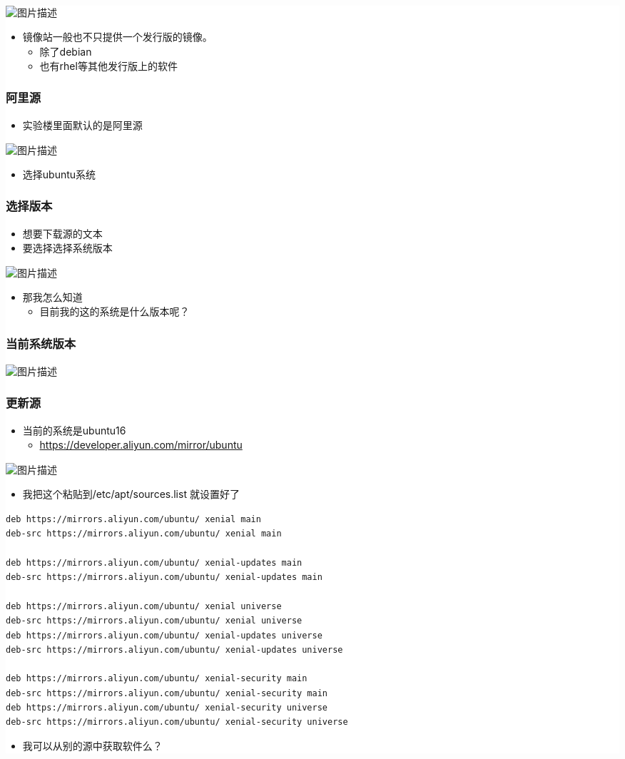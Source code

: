 ![图片描述](https://doc.shiyanlou.com/courses/uid1190679-20210910-1631245850086)

- 镜像站一般也不只提供一个发行版的镜像。
	- 除了debian
	- 也有rhel等其他发行版上的软件

### 阿里源

- 实验楼里面默认的是阿里源

![图片描述](https://doc.shiyanlou.com/courses/uid1190679-20220901-1662018120270)

- 选择ubuntu系统

### 选择版本

- 想要下载源的文本
- 要选择选择系统版本

![图片描述](https://doc.shiyanlou.com/courses/uid1190679-20220901-1662018198015)

- 那我怎么知道
	- 目前我的这的系统是什么版本呢？

### 当前系统版本

![图片描述](https://doc.shiyanlou.com/courses/uid1190679-20220901-1662005600355)

### 更新源

- 当前的系统是ubuntu16
	- https://developer.aliyun.com/mirror/ubuntu

![图片描述](https://doc.shiyanlou.com/courses/uid1190679-20220901-1662018316134)

- 我把这个粘贴到/etc/apt/sources.list 就设置好了

```
deb https://mirrors.aliyun.com/ubuntu/ xenial main
deb-src https://mirrors.aliyun.com/ubuntu/ xenial main

deb https://mirrors.aliyun.com/ubuntu/ xenial-updates main
deb-src https://mirrors.aliyun.com/ubuntu/ xenial-updates main

deb https://mirrors.aliyun.com/ubuntu/ xenial universe
deb-src https://mirrors.aliyun.com/ubuntu/ xenial universe
deb https://mirrors.aliyun.com/ubuntu/ xenial-updates universe
deb-src https://mirrors.aliyun.com/ubuntu/ xenial-updates universe

deb https://mirrors.aliyun.com/ubuntu/ xenial-security main
deb-src https://mirrors.aliyun.com/ubuntu/ xenial-security main
deb https://mirrors.aliyun.com/ubuntu/ xenial-security universe
deb-src https://mirrors.aliyun.com/ubuntu/ xenial-security universe
```
- 我可以从别的源中获取软件么？
